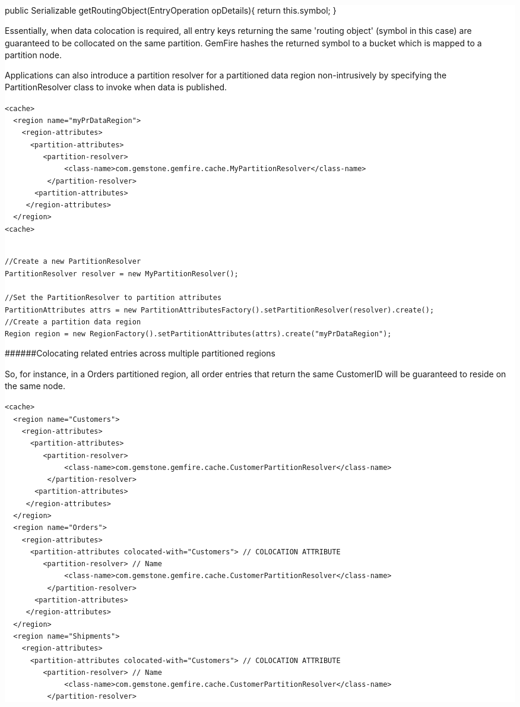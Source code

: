 public Serializable getRoutingObject(EntryOperation opDetails){
  return this.symbol;
}
</code></pre>

Essentially, when data colocation is required, all entry keys returning the same 'routing object' (symbol in this case) are guaranteed to be collocated on the same partition. GemFire hashes the returned symbol to a bucket which is mapped to a partition node.

Applications can also introduce a partition resolver for a partitioned data region non-intrusively by specifying the PartitionResolver class to invoke when data is published.


```
<cache>
  <region name="myPrDataRegion">
    <region-attributes>
      <partition-attributes>
         <partition-resolver>
              <class-name>com.gemstone.gemfire.cache.MyPartitionResolver</class-name>
          </partition-resolver>
       <partition-attributes>
     </region-attributes>
  </region>
<cache>
```
<pre><code>
//Create a new PartitionResolver 
PartitionResolver resolver = new MyPartitionResolver();

//Set the PartitionResolver to partition attributes
PartitionAttributes attrs = new PartitionAttributesFactory().setPartitionResolver(resolver).create();
//Create a partition data region
Region region = new RegionFactory().setPartitionAttributes(attrs).create("myPrDataRegion");
</code></pre>

######Colocating related entries across multiple partitioned regions 

So, for instance, in a Orders partitioned region, all order entries that return the same CustomerID will be guaranteed to reside on the same node.

```
<cache>
  <region name="Customers">
    <region-attributes>
      <partition-attributes>
         <partition-resolver>
              <class-name>com.gemstone.gemfire.cache.CustomerPartitionResolver</class-name>
          </partition-resolver>
       <partition-attributes>
     </region-attributes>
  </region>
  <region name="Orders">
    <region-attributes>
      <partition-attributes colocated-with="Customers"> // COLOCATION ATTRIBUTE
         <partition-resolver> // Name
              <class-name>com.gemstone.gemfire.cache.CustomerPartitionResolver</class-name>
          </partition-resolver>
       <partition-attributes>
     </region-attributes>
  </region>
  <region name="Shipments">
    <region-attributes>
      <partition-attributes colocated-with="Customers"> // COLOCATION ATTRIBUTE
         <partition-resolver> // Name
              <class-name>com.gemstone.gemfire.cache.CustomerPartitionResolver</class-name>
          </partition-resolver>
```
